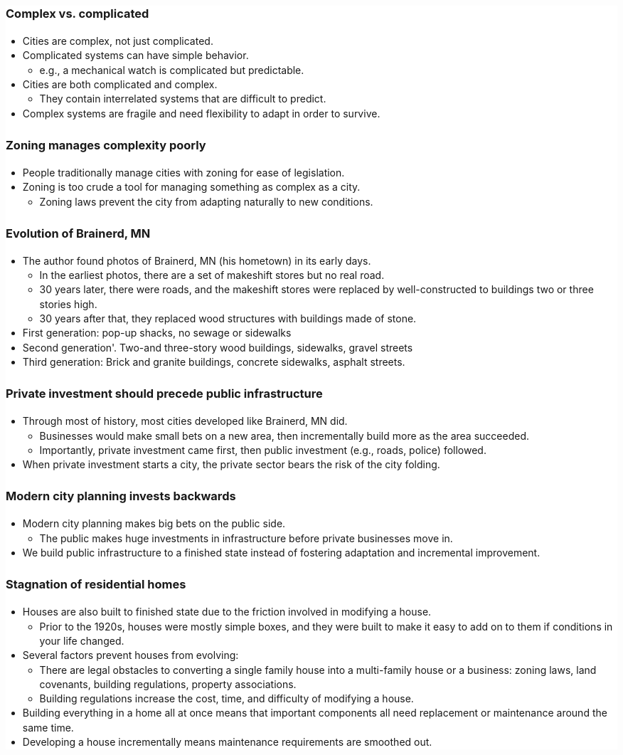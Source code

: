 ### Complex vs. complicated

- Cities are complex, not just complicated.
- Complicated systems can have simple behavior.
  - e.g., a mechanical watch is complicated but predictable.
- Cities are both complicated and complex.
  - They contain interrelated systems that are difficult to predict.
- Complex systems are fragile and need flexibility to adapt in order to survive.

### Zoning manages complexity poorly

- People traditionally manage cities with zoning for ease of legislation.
- Zoning is too crude a tool for managing something as complex as a city.
  - Zoning laws prevent the city from adapting naturally to new conditions.

### Evolution of Brainerd, MN

- The author found photos of Brainerd, MN (his hometown) in its early days.
  - In the earliest photos, there are a set of makeshift stores but no real road.
  - 30 years later, there were roads, and the makeshift stores were replaced by well-constructed to buildings two or three stories high.
  - 30 years after that, they replaced wood structures with buildings made of stone.
- First generation: pop-up shacks, no sewage or sidewalks
- Second generation'. Two-and three-story wood buildings, sidewalks, gravel streets
- Third generation: Brick and granite buildings, concrete sidewalks, asphalt streets.

### Private investment should precede public infrastructure

- Through most of history, most cities developed like Brainerd, MN did.
  - Businesses would make small bets on a new area, then incrementally build more as the area succeeded.
  - Importantly, private investment came first, then public investment (e.g., roads, police) followed.
- When private investment starts a city, the private sector bears the risk of the city folding.

### Modern city planning invests backwards

- Modern city planning makes big bets on the public side.
  - The public makes huge investments in infrastructure before private businesses move in.
- We build public infrastructure to a finished state instead of fostering adaptation and incremental improvement.

### Stagnation of residential homes

- Houses are also built to finished state due to the friction involved in modifying a house.
  - Prior to the 1920s, houses were mostly simple boxes, and they were built to make it easy to add on to them if conditions in your life changed.
- Several factors prevent houses from evolving:
  - There are legal obstacles to converting a single family house into a multi-family house or a business: zoning laws, land covenants, building regulations, property associations.
  - Building regulations increase the cost, time, and difficulty of modifying a house.
- Building everything in a home all at once means that important components all need replacement or maintenance around the same time.
- Developing a house incrementally means maintenance requirements are smoothed out.
